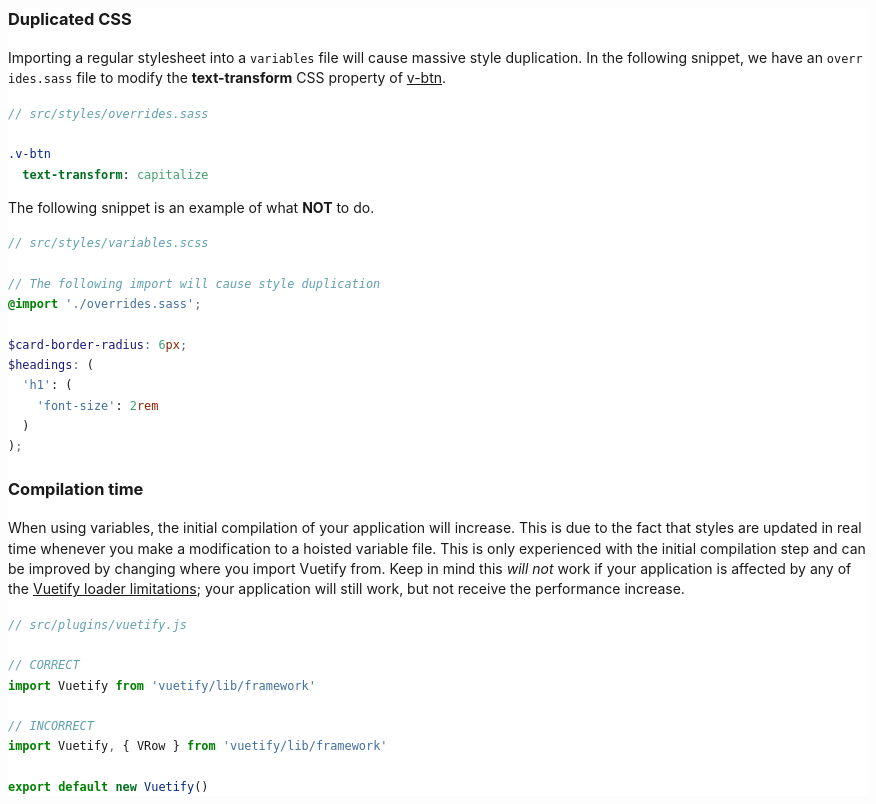 ### Duplicated CSS

Importing a regular stylesheet into a `variables` file will cause massive style duplication. In the following snippet, we have an `overrides.sass` file to modify the **text-transform** CSS property of [v-btn](/components/buttons/).

```sass
// src/styles/overrides.sass

.v-btn
  text-transform: capitalize
```

The following snippet is an example of what **NOT** to do.

```scss
// src/styles/variables.scss

// The following import will cause style duplication
@import './overrides.sass';

$card-border-radius: 6px;
$headings: (
  'h1': (
    'font-size': 2rem
  )
);
```

### Compilation time

When using variables, the initial compilation of your application will increase. This is due to the fact that styles are updated in real time whenever you make a modification to a hoisted variable file. This is only experienced with the initial compilation step and can be improved by changing where you import Vuetify from. Keep in mind this _will not_ work if your application is affected by any of the [Vuetify loader limitations](/features/treeshaking/#limitations); your application will still work, but not receive the performance increase.

```js
// src/plugins/vuetify.js

// CORRECT
import Vuetify from 'vuetify/lib/framework'

// INCORRECT
import Vuetify, { VRow } from 'vuetify/lib/framework'

export default new Vuetify()
```

<backmatter />
